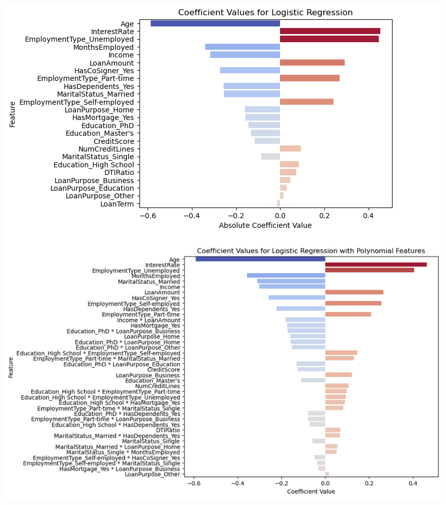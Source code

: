 !['logistic regression features'](writeup_images/log_reg_coefs.png)

!['polynomial features'](writeup_images/poly_feature_coefs.png)
